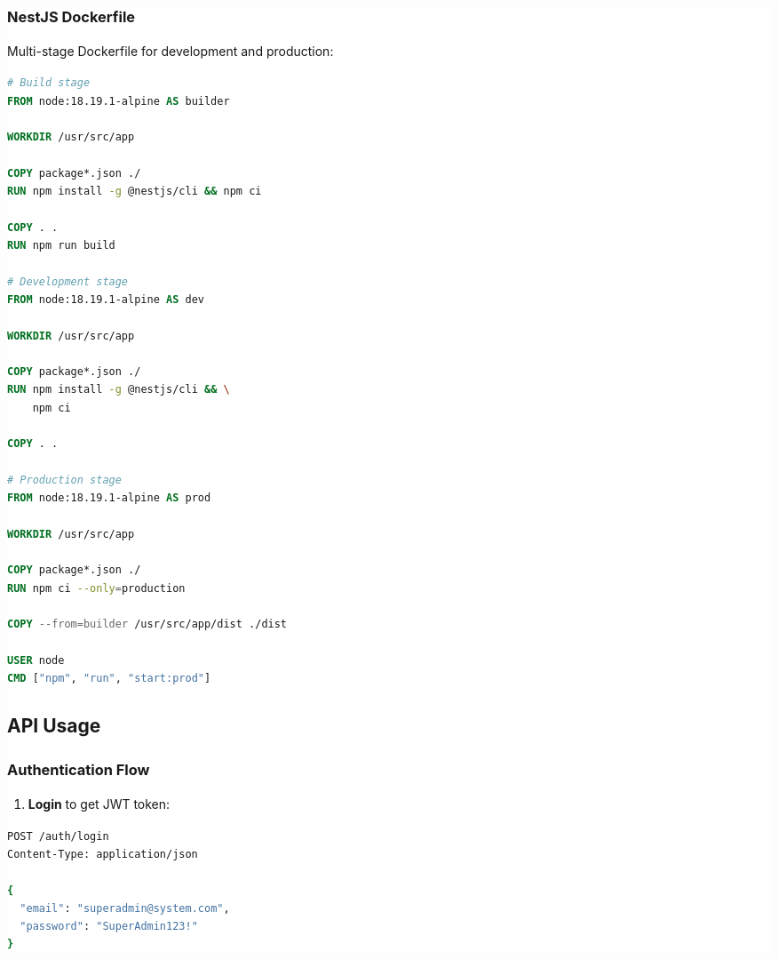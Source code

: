 ### NestJS Dockerfile

Multi-stage Dockerfile for development and production:

```dockerfile
# Build stage
FROM node:18.19.1-alpine AS builder

WORKDIR /usr/src/app

COPY package*.json ./
RUN npm install -g @nestjs/cli && npm ci

COPY . .
RUN npm run build

# Development stage
FROM node:18.19.1-alpine AS dev

WORKDIR /usr/src/app

COPY package*.json ./
RUN npm install -g @nestjs/cli && \
    npm ci

COPY . .

# Production stage
FROM node:18.19.1-alpine AS prod

WORKDIR /usr/src/app

COPY package*.json ./
RUN npm ci --only=production

COPY --from=builder /usr/src/app/dist ./dist

USER node
CMD ["npm", "run", "start:prod"]
```

## API Usage

### Authentication Flow

1. **Login** to get JWT token:

```bash
POST /auth/login
Content-Type: application/json

{
  "email": "superadmin@system.com",
  "password": "SuperAdmin123!"
}
```
